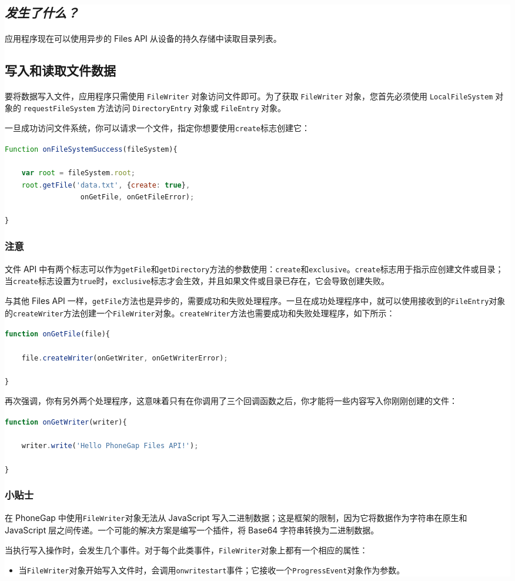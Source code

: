 ## *发生了什么？*

应用程序现在可以使用异步的 Files API 从设备的持久存储中读取目录列表。

## 写入和读取文件数据

要将数据写入文件，应用程序只需使用 `FileWriter` 对象访问文件即可。为了获取 `FileWriter` 对象，您首先必须使用 `LocalFileSystem` 对象的 `requestFileSystem` 方法访问 `DirectoryEntry` 对象或 `FileEntry` 对象。

一旦成功访问文件系统，你可以请求一个文件，指定你想要使用`create`标志创建它：

```js
Function onFileSystemSuccess(fileSystem){

    var root = fileSystem.root;
    root.getFile('data.txt', {create: true}, 
                  onGetFile, onGetFileError);

}
```

### 注意

文件 API 中有两个标志可以作为`getFile`和`getDirectory`方法的参数使用：`create`和`exclusive`。`create`标志用于指示应创建文件或目录；当`create`标志设置为`true`时，`exclusive`标志才会生效，并且如果文件或目录已存在，它会导致创建失败。

与其他 Files API 一样，`getFile`方法也是异步的，需要成功和失败处理程序。一旦在成功处理程序中，就可以使用接收到的`FileEntry`对象的`createWriter`方法创建一个`FileWriter`对象。`createWriter`方法也需要成功和失败处理程序，如下所示：

```js
function onGetFile(file){

    file.createWriter(onGetWriter, onGetWriterError);

}
```

再次强调，你有另外两个处理程序，这意味着只有在你调用了三个回调函数之后，你才能将一些内容写入你刚刚创建的文件：

```js
function onGetWriter(writer){

    writer.write('Hello PhoneGap Files API!');

}
```

### 小贴士

在 PhoneGap 中使用`FileWriter`对象无法从 JavaScript 写入二进制数据；这是框架的限制，因为它将数据作为字符串在原生和 JavaScript 层之间传递。一个可能的解决方案是编写一个插件，将 Base64 字符串转换为二进制数据。

当执行写入操作时，会发生几个事件。对于每个此类事件，`FileWriter`对象上都有一个相应的属性：

+   当`FileWriter`对象开始写入文件时，会调用`onwritestart`事件；它接收一个`ProgressEvent`对象作为参数。
